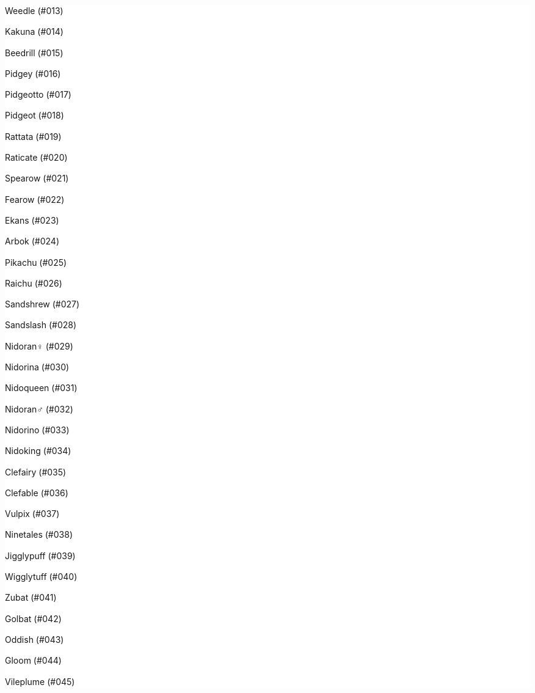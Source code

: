 Weedle (#013)

Kakuna (#014)

Beedrill (#015)

Pidgey (#016)

Pidgeotto (#017)

Pidgeot (#018)

Rattata (#019)

Raticate (#020)

Spearow (#021)

Fearow (#022)

Ekans (#023)

Arbok (#024)

Pikachu (#025)

Raichu (#026)

Sandshrew (#027)

Sandslash (#028)

Nidoran♀ (#029)

Nidorina (#030)

Nidoqueen (#031)

Nidoran♂ (#032)

Nidorino (#033)

Nidoking (#034)

Clefairy (#035)

Clefable (#036)

Vulpix (#037)

Ninetales (#038)

Jigglypuff (#039)

Wigglytuff (#040)

Zubat (#041)

Golbat (#042)

Oddish (#043)

Gloom (#044)

Vileplume (#045)
